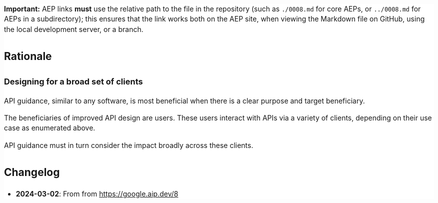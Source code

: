 **Important:** AEP links **must** use the relative path to the file in the
repository (such as `./0008.md` for core AEPs, or `../0008.md` for AEPs in a
subdirectory); this ensures that the link works both on the AEP site, when
viewing the Markdown file on GitHub, using the local development server, or a
branch.

## Rationale

### Designing for a broad set of clients

API guidance, similar to any software, is most beneficial when there is a clear
purpose and target beneficiary.

The beneficiaries of improved API design are users. These users interact with
APIs via a variety of clients, depending on their use case as enumerated above.

API guidance must in turn consider the impact broadly across these clients.

## Changelog

- **2024-03-02**: From from https://google.aip.dev/8



[aep-1]: ./0001.md
[Infrastructure as Code]: ./0009.md#iac
[IaC]: ./0009.md#iac
[OpenAPI]: https://www.openapis.org/
[protocol buffers]: https://developers.google.com/protocol-buffers/
[rfc 2119]: https://www.ietf.org/rfc/rfc2119.txt
